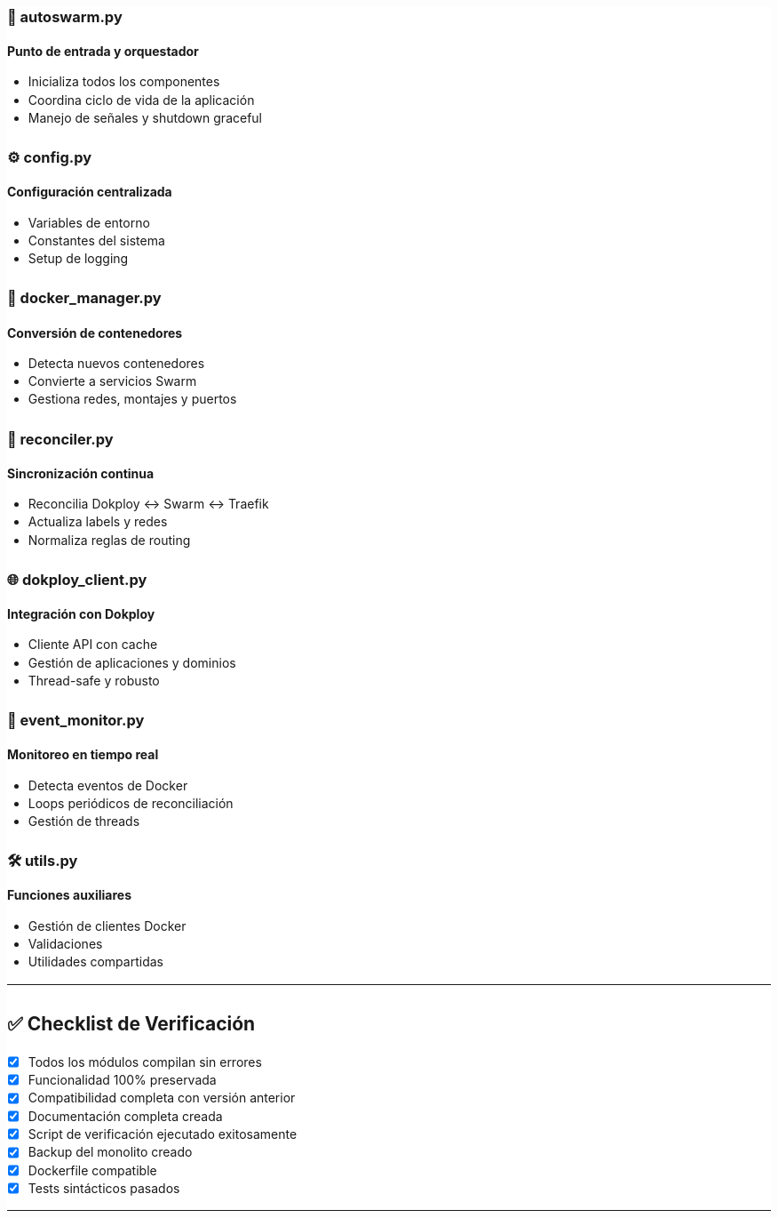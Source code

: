 ### 🎯 autoswarm.py
**Punto de entrada y orquestador**
- Inicializa todos los componentes
- Coordina ciclo de vida de la aplicación
- Manejo de señales y shutdown graceful

### ⚙️ config.py
**Configuración centralizada**
- Variables de entorno
- Constantes del sistema
- Setup de logging

### 🐳 docker_manager.py
**Conversión de contenedores**
- Detecta nuevos contenedores
- Convierte a servicios Swarm
- Gestiona redes, montajes y puertos

### 🔄 reconciler.py
**Sincronización continua**
- Reconcilia Dokploy ↔ Swarm ↔ Traefik
- Actualiza labels y redes
- Normaliza reglas de routing

### 🌐 dokploy_client.py
**Integración con Dokploy**
- Cliente API con cache
- Gestión de aplicaciones y dominios
- Thread-safe y robusto

### 👀 event_monitor.py
**Monitoreo en tiempo real**
- Detecta eventos de Docker
- Loops periódicos de reconciliación
- Gestión de threads

### 🛠️ utils.py
**Funciones auxiliares**
- Gestión de clientes Docker
- Validaciones
- Utilidades compartidas

---

## ✅ Checklist de Verificación

- [x] Todos los módulos compilan sin errores
- [x] Funcionalidad 100% preservada
- [x] Compatibilidad completa con versión anterior
- [x] Documentación completa creada
- [x] Script de verificación ejecutado exitosamente
- [x] Backup del monolito creado
- [x] Dockerfile compatible
- [x] Tests sintácticos pasados

---